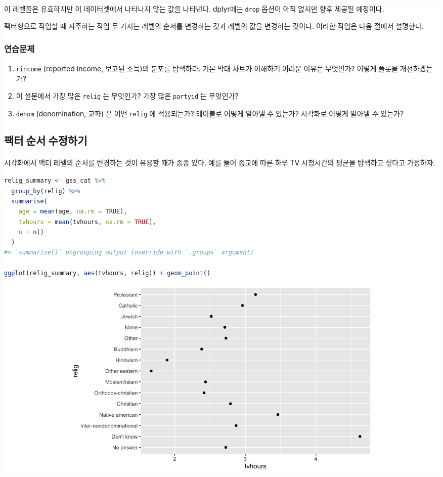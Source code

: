 
이 레벨들은 유효하지만 이 데이터셋에서 나타나지 않는 값을 나타낸다. dplyr에는 `drop`  옵션이 아직 없지만 향후 제공될 예정이다.

팩터형으로 작업할 때 자주하는 작업 두 가지는 레벨의 순서를 변경하는 것과 레벨의 값을 변경하는 것이다. 이러한 작업은 다음 절에서 설명한다.
 

### 연습문제

1.  `rincome` (reported income, 보고된 소득)의 분포를 탐색하라. 기본 막대 차트가 이해하기 어려운 이유는 무엇인가? 어떻게 플롯을 개선하겠는가?

1. 이 설문에서 가장 많은 `relig` 는 무엇인가? 가장 많은 `partyid` 는 무엇인가?

1. `denom` (denomination, 교파) 은 어떤 `relig` 에 적용되는가? 테이블로 어떻게 알아낼 수 있는가? 시각화로 어떻게 알아낼 수 있는가?

## 팩터 순서 수정하기

시각화에서 팩터 레벨의 순서를 변경하는 것이 유용할 때가 종종 있다. 예를 들어 종교에 따른 하루 TV 시청시간의 평균을 탐색하고 싶다고 가정하자.


```r
relig_summary <- gss_cat %>%
  group_by(relig) %>%
  summarise(
    age = mean(age, na.rm = TRUE),
    tvhours = mean(tvhours, na.rm = TRUE),
    n = n()
  )
#> `summarise()` ungrouping output (override with `.groups` argument)

ggplot(relig_summary, aes(tvhours, relig)) + geom_point()
```

<img src="factors_files/figure-html/unnamed-chunk-15-1.png" width="70%" style="display: block; margin: auto;" />
